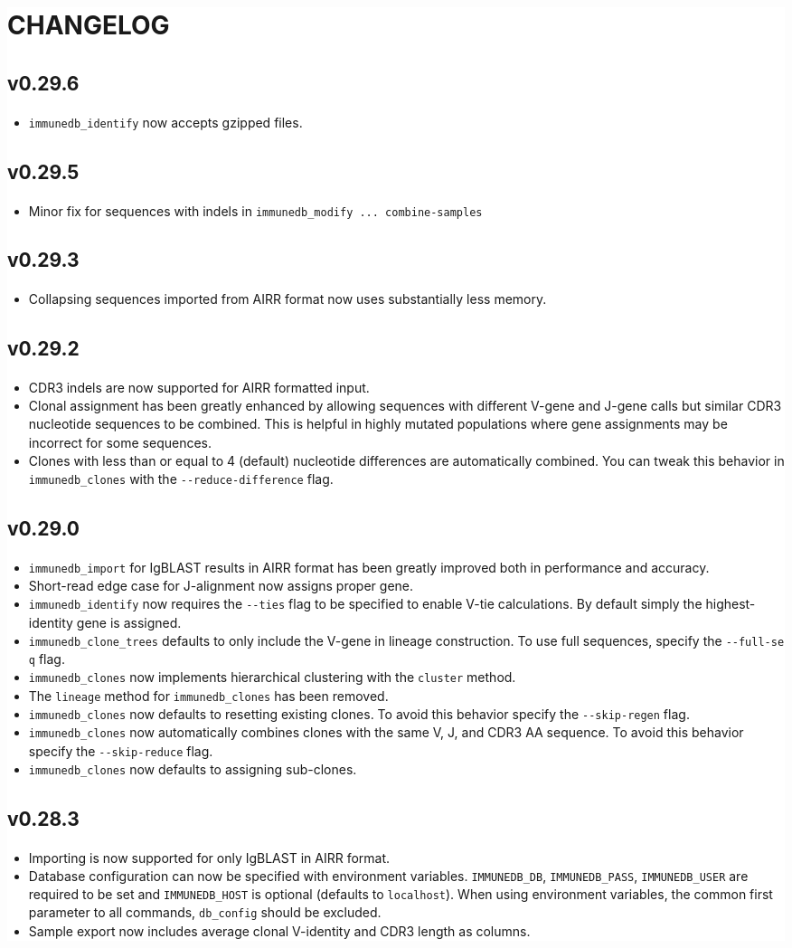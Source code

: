 # CHANGELOG
## v0.29.6
* `immunedb_identify` now accepts gzipped files.

## v0.29.5
* Minor fix for sequences with indels in `immunedb_modify ... combine-samples`

## v0.29.3
* Collapsing sequences imported from AIRR format now uses substantially less
  memory.

## v0.29.2
* CDR3 indels are now supported for AIRR formatted input.
* Clonal assignment has been greatly enhanced by allowing sequences with
  different V-gene and J-gene calls but similar CDR3 nucleotide sequences to be
  combined.  This is helpful in highly mutated populations where gene
  assignments may be incorrect for some sequences.
* Clones with less than or equal to 4 (default) nucleotide differences are
  automatically combined.  You can tweak this behavior in `immunedb_clones`
  with the `--reduce-difference` flag.

## v0.29.0
* `immunedb_import` for IgBLAST results in AIRR format has been greatly
  improved both in performance and accuracy.
* Short-read edge case for J-alignment now assigns proper gene.
* `immunedb_identify` now requires the `--ties` flag to be specified to enable
  V-tie calculations.  By default simply the highest-identity gene is assigned.
* `immunedb_clone_trees` defaults to only include the V-gene in lineage
  construction.  To use full sequences, specify the `--full-seq` flag.
* `immunedb_clones` now implements hierarchical clustering with the `cluster`
  method.
* The `lineage` method for `immunedb_clones` has been removed.
* `immunedb_clones` now defaults to resetting existing clones.  To avoid this
  behavior specify the `--skip-regen` flag.
* `immunedb_clones` now automatically combines clones with the same V, J, and
  CDR3 AA sequence.  To avoid this behavior specify the `--skip-reduce` flag.
* `immunedb_clones` now defaults to assigning sub-clones.

## v0.28.3
* Importing is now supported for only IgBLAST in AIRR format.
* Database configuration can now be specified with environment variables.
  `IMMUNEDB_DB`, `IMMUNEDB_PASS`, `IMMUNEDB_USER` are required to be set and
  `IMMUNEDB_HOST` is optional (defaults to `localhost`).  When using
  environment variables, the common first parameter to all commands,
  `db_config` should be excluded.
* Sample export now includes average clonal V-identity and CDR3 length as
  columns.
